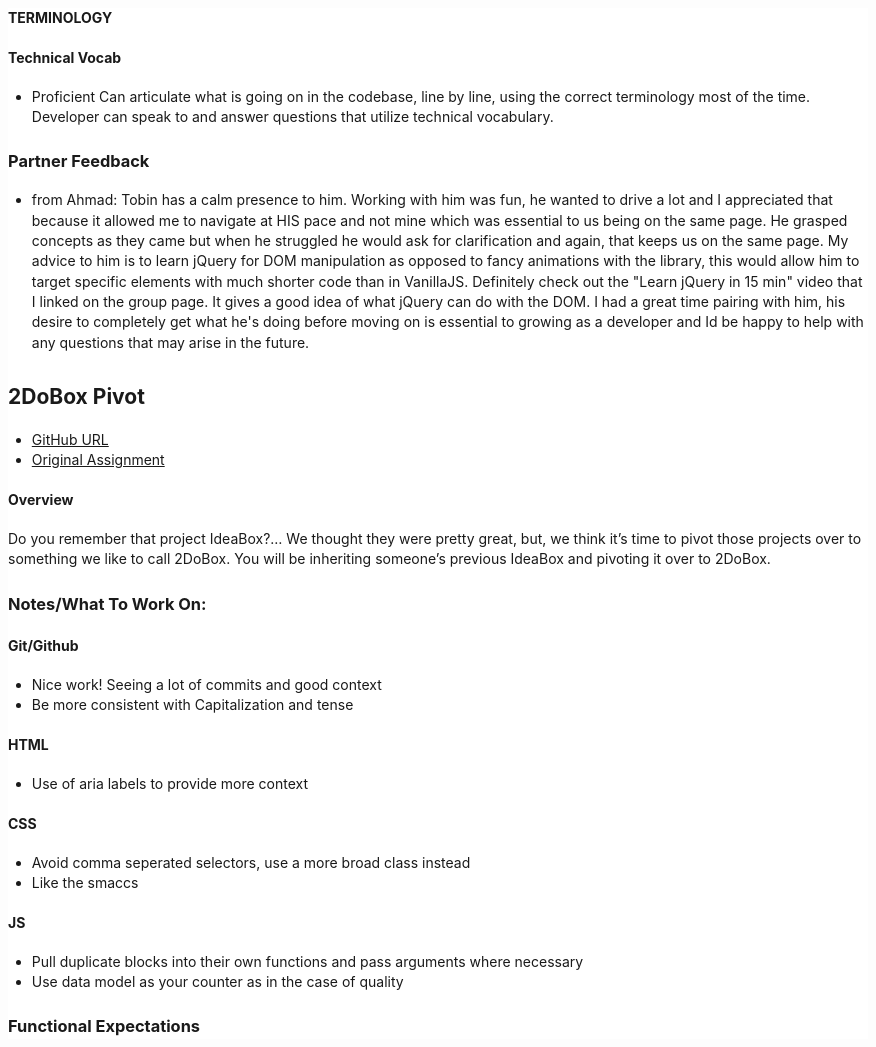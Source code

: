 #### TERMINOLOGY

#### Technical Vocab

* Proficient Can articulate what is going on in the codebase, line by line, using the correct terminology most of the time. Developer can speak to and answer questions that utilize technical vocabulary.

### Partner Feedback
* from Ahmad: Tobin has a calm presence to him. Working with him was fun, he wanted to drive a lot and I appreciated that because it allowed me to navigate at HIS pace and not mine which was essential to us being on the same page. He grasped concepts as they came but when he struggled he would ask for clarification and again, that keeps us on the same page. My advice to him is to learn jQuery for DOM manipulation as opposed to fancy animations with the library, this would allow him to target specific elements with much shorter code than in VanillaJS. Definitely check out the "Learn jQuery in 15 min" video that I linked on the group page. It gives a good idea of what jQuery can do with the DOM. I had a great time pairing with him, his desire to completely get what he's doing before moving on is essential to growing as a developer and Id be happy to help with any questions that may arise in the future.



## 2DoBox Pivot

* [GitHub URL](https://github.com/Tobin-jn/2DoBox-Pivot)
* [Original Assignment](http://frontend.turing.io/projects/2DoBox-Pivot-Mod1.html)

#### Overview
Do you remember that project IdeaBox?…
We thought they were pretty great, but, we think it’s time to pivot those projects over to something we like to call 2DoBox.
You will be inheriting someone’s previous IdeaBox and pivoting it over to 2DoBox.

### Notes/What To Work On:
#### Git/Github
* Nice work! Seeing a lot of commits and good context
* Be more consistent with Capitalization and tense

#### HTML
* Use of aria labels to provide more context

#### CSS
* Avoid comma seperated selectors, use a more broad class instead
* Like the smaccs

#### JS
* Pull duplicate blocks into their own functions and pass arguments where necessary
* Use data model as your counter as in the case of quality

### Functional Expectations
